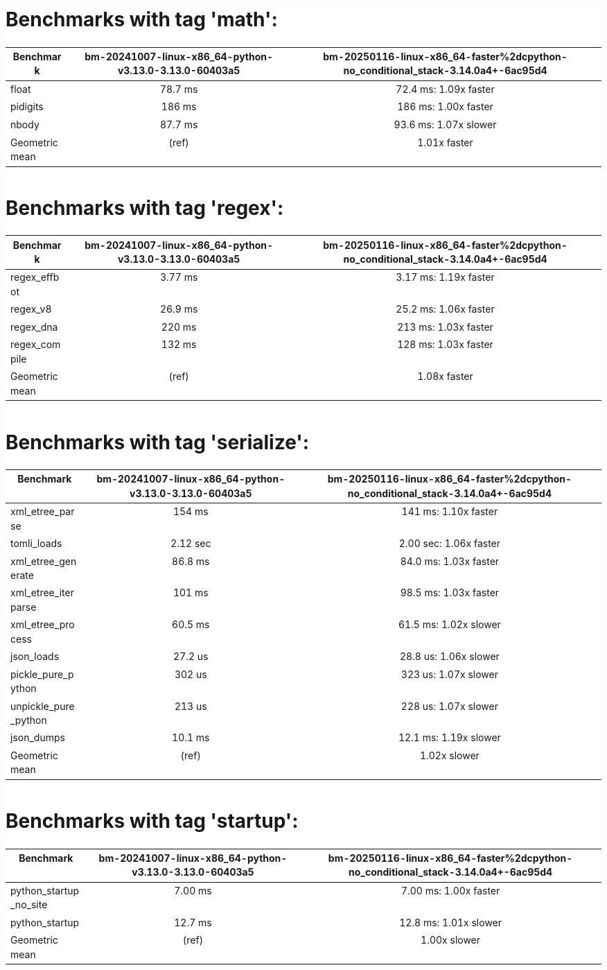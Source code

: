 Benchmarks with tag 'math':
===========================

| Benchmark      | bm-20241007-linux-x86_64-python-v3.13.0-3.13.0-60403a5 | bm-20250116-linux-x86_64-faster%2dcpython-no_conditional_stack-3.14.0a4+-6ac95d4 |
|----------------|:------------------------------------------------------:|:--------------------------------------------------------------------------------:|
| float          | 78.7 ms                                                | 72.4 ms: 1.09x faster                                                            |
| pidigits       | 186 ms                                                 | 186 ms: 1.00x faster                                                             |
| nbody          | 87.7 ms                                                | 93.6 ms: 1.07x slower                                                            |
| Geometric mean | (ref)                                                  | 1.01x faster                                                                     |

Benchmarks with tag 'regex':
============================

| Benchmark      | bm-20241007-linux-x86_64-python-v3.13.0-3.13.0-60403a5 | bm-20250116-linux-x86_64-faster%2dcpython-no_conditional_stack-3.14.0a4+-6ac95d4 |
|----------------|:------------------------------------------------------:|:--------------------------------------------------------------------------------:|
| regex_effbot   | 3.77 ms                                                | 3.17 ms: 1.19x faster                                                            |
| regex_v8       | 26.9 ms                                                | 25.2 ms: 1.06x faster                                                            |
| regex_dna      | 220 ms                                                 | 213 ms: 1.03x faster                                                             |
| regex_compile  | 132 ms                                                 | 128 ms: 1.03x faster                                                             |
| Geometric mean | (ref)                                                  | 1.08x faster                                                                     |

Benchmarks with tag 'serialize':
================================

| Benchmark            | bm-20241007-linux-x86_64-python-v3.13.0-3.13.0-60403a5 | bm-20250116-linux-x86_64-faster%2dcpython-no_conditional_stack-3.14.0a4+-6ac95d4 |
|----------------------|:------------------------------------------------------:|:--------------------------------------------------------------------------------:|
| xml_etree_parse      | 154 ms                                                 | 141 ms: 1.10x faster                                                             |
| tomli_loads          | 2.12 sec                                               | 2.00 sec: 1.06x faster                                                           |
| xml_etree_generate   | 86.8 ms                                                | 84.0 ms: 1.03x faster                                                            |
| xml_etree_iterparse  | 101 ms                                                 | 98.5 ms: 1.03x faster                                                            |
| xml_etree_process    | 60.5 ms                                                | 61.5 ms: 1.02x slower                                                            |
| json_loads           | 27.2 us                                                | 28.8 us: 1.06x slower                                                            |
| pickle_pure_python   | 302 us                                                 | 323 us: 1.07x slower                                                             |
| unpickle_pure_python | 213 us                                                 | 228 us: 1.07x slower                                                             |
| json_dumps           | 10.1 ms                                                | 12.1 ms: 1.19x slower                                                            |
| Geometric mean       | (ref)                                                  | 1.02x slower                                                                     |

Benchmarks with tag 'startup':
==============================

| Benchmark              | bm-20241007-linux-x86_64-python-v3.13.0-3.13.0-60403a5 | bm-20250116-linux-x86_64-faster%2dcpython-no_conditional_stack-3.14.0a4+-6ac95d4 |
|------------------------|:------------------------------------------------------:|:--------------------------------------------------------------------------------:|
| python_startup_no_site | 7.00 ms                                                | 7.00 ms: 1.00x faster                                                            |
| python_startup         | 12.7 ms                                                | 12.8 ms: 1.01x slower                                                            |
| Geometric mean         | (ref)                                                  | 1.00x slower                                                                     |
